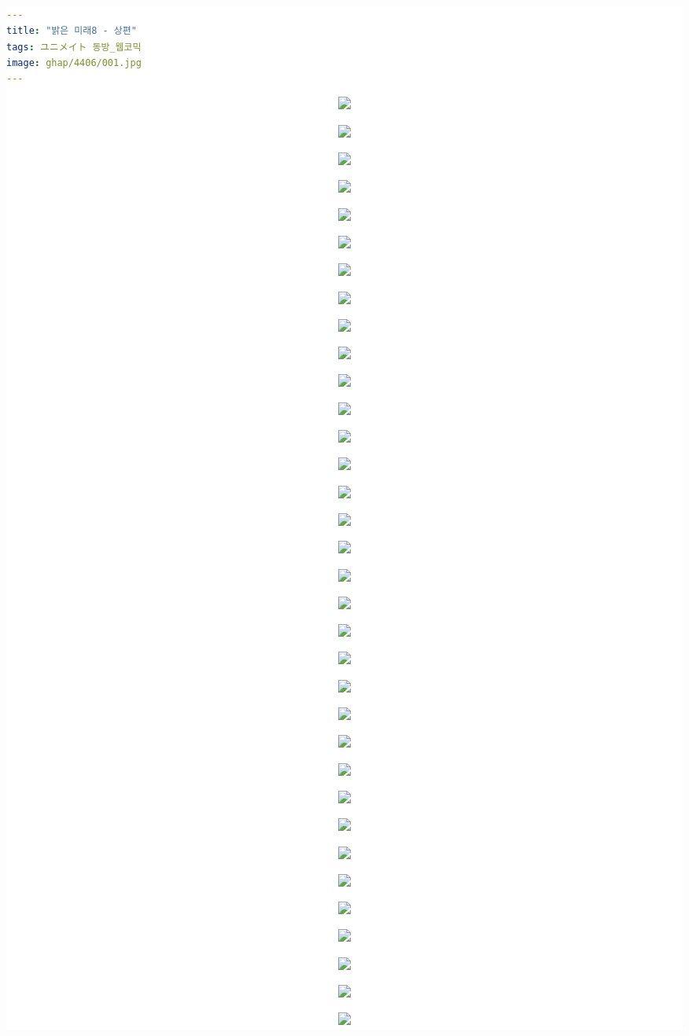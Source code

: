 ```yaml
---
title: "밝은 미래8 - 상편"
tags: ユニメイト 동방_웹코믹
image: ghap/4406/001.jpg
---
```

<div class="article">
<p style="text-align: center; clear: none; float: none;"><img src="{{ site.nasurl }}/ghap/4406/001.jpg"/></p>
<p style="text-align: center; clear: none; float: none;"><img src="{{ site.nasurl }}/ghap/4406/002.jpg"/></p>
<p style="text-align: center; clear: none; float: none;"><img src="{{ site.nasurl }}/ghap/4406/003.jpg"/></p>
<p style="text-align: center; clear: none; float: none;"><img src="{{ site.nasurl }}/ghap/4406/004.jpg"/></p>
<p style="text-align: center; clear: none; float: none;"><img src="{{ site.nasurl }}/ghap/4406/005.jpg"/></p>
<p style="text-align: center; clear: none; float: none;"><img src="{{ site.nasurl }}/ghap/4406/006.jpg"/></p>
<p style="text-align: center; clear: none; float: none;"><img src="{{ site.nasurl }}/ghap/4406/007.jpg"/></p>
<p style="text-align: center; clear: none; float: none;"><img src="{{ site.nasurl }}/ghap/4406/008.jpg"/></p>
<p style="text-align: center; clear: none; float: none;"><img src="{{ site.nasurl }}/ghap/4406/009.jpg"/></p>
<p style="text-align: center; clear: none; float: none;"><img src="{{ site.nasurl }}/ghap/4406/010.jpg"/></p>
<p style="text-align: center; clear: none; float: none;"><img src="{{ site.nasurl }}/ghap/4406/011.jpg"/></p>
<p style="text-align: center; clear: none; float: none;"><img src="{{ site.nasurl }}/ghap/4406/012.jpg"/></p>
<p style="text-align: center; clear: none; float: none;"><img src="{{ site.nasurl }}/ghap/4406/013.jpg"/></p>
<p style="text-align: center; clear: none; float: none;"><img src="{{ site.nasurl }}/ghap/4406/014.jpg"/></p>
<p style="text-align: center; clear: none; float: none;"><img src="{{ site.nasurl }}/ghap/4406/015.jpg"/></p>
<p style="text-align: center; clear: none; float: none;"><img src="{{ site.nasurl }}/ghap/4406/016.jpg"/></p>
<p style="text-align: center; clear: none; float: none;"><img src="{{ site.nasurl }}/ghap/4406/017.jpg"/></p>
<p style="text-align: center; clear: none; float: none;"><img src="{{ site.nasurl }}/ghap/4406/018.jpg"/></p>
<p style="text-align: center; clear: none; float: none;"><img src="{{ site.nasurl }}/ghap/4406/019.jpg"/></p>
<p style="text-align: center; clear: none; float: none;"><img src="{{ site.nasurl }}/ghap/4406/020.jpg"/></p>
<p style="text-align: center; clear: none; float: none;"><img src="{{ site.nasurl }}/ghap/4406/021.jpg"/></p>
<p style="text-align: center; clear: none; float: none;"><img src="{{ site.nasurl }}/ghap/4406/022.jpg"/></p>
<p style="text-align: center; clear: none; float: none;"><img src="{{ site.nasurl }}/ghap/4406/023.jpg"/></p>
<p style="text-align: center; clear: none; float: none;"><img src="{{ site.nasurl }}/ghap/4406/024.jpg"/></p>
<p style="text-align: center; clear: none; float: none;"><img src="{{ site.nasurl }}/ghap/4406/025.jpg"/></p>
<p style="text-align: center; clear: none; float: none;"><img src="{{ site.nasurl }}/ghap/4406/026.jpg"/></p>
<p style="text-align: center; clear: none; float: none;"><img src="{{ site.nasurl }}/ghap/4406/027.jpg"/></p>
<p style="text-align: center; clear: none; float: none;"><img src="{{ site.nasurl }}/ghap/4406/028.jpg"/></p>
<p style="text-align: center; clear: none; float: none;"><img src="{{ site.nasurl }}/ghap/4406/029.jpg"/></p>
<p style="text-align: center; clear: none; float: none;"><img src="{{ site.nasurl }}/ghap/4406/030.jpg"/></p>
<p style="text-align: center; clear: none; float: none;"><img src="{{ site.nasurl }}/ghap/4406/031.jpg"/></p>
<p style="text-align: center; clear: none; float: none;"><img src="{{ site.nasurl }}/ghap/4406/032.jpg"/></p>
<p style="text-align: center; clear: none; float: none;"><img src="{{ site.nasurl }}/ghap/4406/033.jpg"/></p>
<p style="text-align: center; clear: none; float: none;"><img src="{{ site.nasurl }}/ghap/4406/034.jpg"/></p>